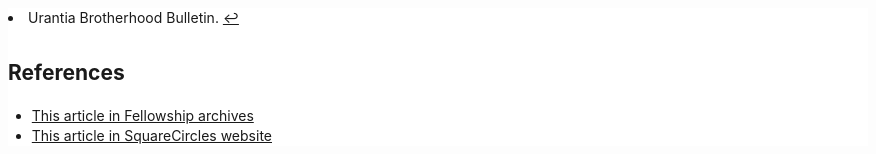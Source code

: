<li id="fn12_0" class="footnote-item">Urantia Brotherhood Bulletin. <a href="#fnref12_0" class="footnote-backref">↩︎</a></li>
</ol>

## References

* [This article in Fellowship archives](https://archive.urantiabook.org/archive/history/carolyns_revelation_plan.htm)
* [This article in SquareCircles website](https://squarecircles.com/wp-content/uploads/2018/08/PlanForUrantiaBookRevelation.pdf)